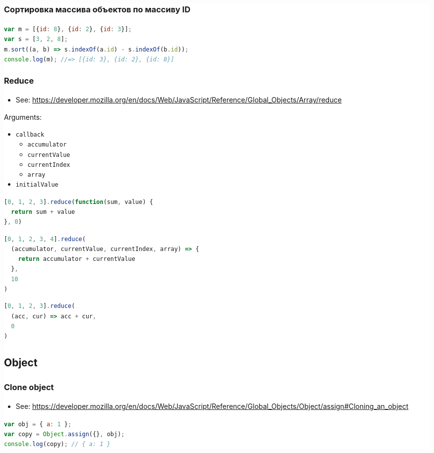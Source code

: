 

### Сортировка массива объектов по массиву ID

```javascript
var m = [{id: 8}, {id: 2}, {id: 3}];
var s = [3, 2, 8];
m.sort((a, b) => s.indexOf(a.id) - s.indexOf(b.id));
console.log(m); //=> [{id: 3}, {id: 2}, {id: 8}]
```



### Reduce

- See: https://developer.mozilla.org/en/docs/Web/JavaScript/Reference/Global_Objects/Array/reduce

Arguments:
- `callback`
  - `accumulator`
  - `currentValue`
  - `currentIndex`
  - `array`
- `initialValue`

```js
[0, 1, 2, 3].reduce(function(sum, value) {
  return sum + value
}, 0)
```

```js
[0, 1, 2, 3, 4].reduce(
  (accumulator, currentValue, currentIndex, array) => {
    return accumulator + currentValue
  },
  10
)
```

```js
[0, 1, 2, 3].reduce(
  (acc, cur) => acc + cur,
  0
)
```



## Object

### Clone object

- See: https://developer.mozilla.org/en/docs/Web/JavaScript/Reference/Global_Objects/Object/assign#Cloning_an_object

```js
var obj = { a: 1 };
var copy = Object.assign({}, obj);
console.log(copy); // { a: 1 }
```
